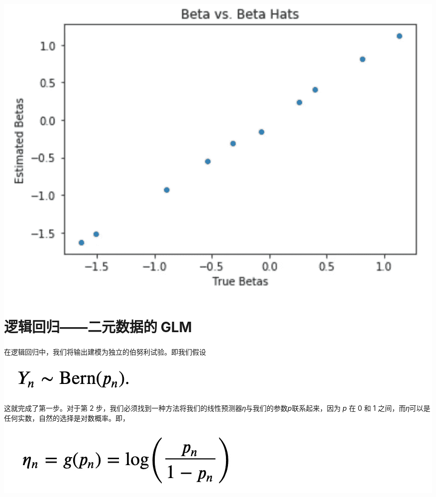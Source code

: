 ![](img/af9d87a2875c2127f9dc5c3af712f7e6.png)

# 逻辑回归——二元数据的 GLM

在逻辑回归中，我们将输出建模为独立的伯努利试验。即我们假设

![](img/8d0ea535cd3ab25f2bec393084e2e328.png)

这就完成了第一步。对于第 2 步，我们必须找到一种方法将我们的线性预测器𝜂与我们的参数*p*联系起来，因为 *p* 在 0 和 1 之间，而𝜂可以是任何实数，自然的选择是对数概率。即，

![](img/5b4b31c678272f09c5f87e16f9fd99ce.png)
